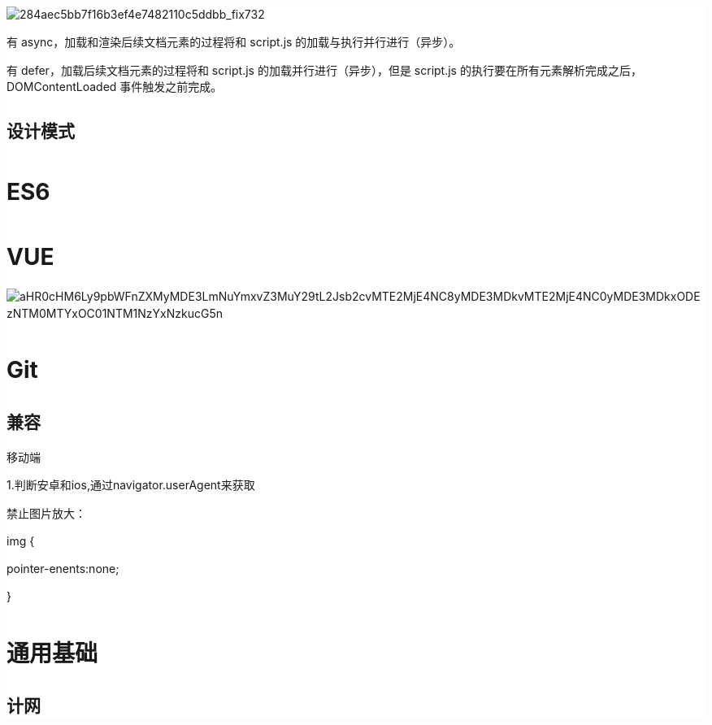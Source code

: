 


![284aec5bb7f16b3ef4e7482110c5ddbb_fix732](C:/Users/17120/Desktop/%E5%89%8D%E7%AB%AF/mdimages/284aec5bb7f16b3ef4e7482110c5ddbb_fix732.jpg)

有 async，加载和渲染后续文档元素的过程将和 script.js 的加载与执行并行进行（异步）。



有 defer，加载后续文档元素的过程将和 script.js 的加载并行进行（异步），但是 script.js 的执行要在所有元素解析完成之后，DOMContentLoaded 事件触发之前完成。



## 设计模式



# ES6

# VUE





![aHR0cHM6Ly9pbWFnZXMyMDE3LmNuYmxvZ3MuY29tL2Jsb2cvMTE2MjE4NC8yMDE3MDkvMTE2MjE4NC0yMDE3MDkxODEzNTM0MTYxOC01NTM1NzYxNzkucG5n](mdimages\aHR0cHM6Ly9pbWFnZXMyMDE3LmNuYmxvZ3MuY29tL2Jsb2cvMTE2MjE4NC8yMDE3MDkvMTE2MjE4NC0yMDE3MDkxODEzNTM0MTYxOC01NTM1NzYxNzkucG5n.png)



# Git







## 兼容

移动端

1.判断安卓和ios,通过navigator.userAgent来获取



禁止图片放大：

img {

pointer-enents:none;

}



# 通用基础

## 计网
